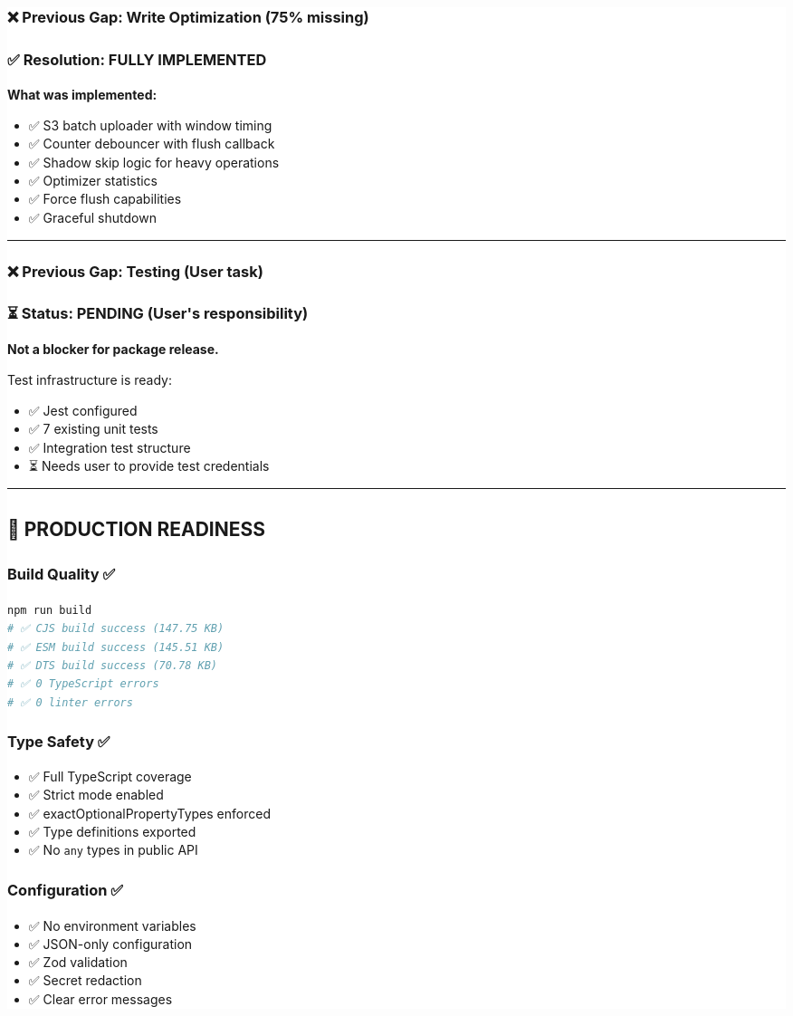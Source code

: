 
### ❌ **Previous Gap:** Write Optimization (75% missing)
### ✅ **Resolution:** FULLY IMPLEMENTED

**What was implemented:**
- ✅ S3 batch uploader with window timing
- ✅ Counter debouncer with flush callback
- ✅ Shadow skip logic for heavy operations
- ✅ Optimizer statistics
- ✅ Force flush capabilities
- ✅ Graceful shutdown

---

### ❌ **Previous Gap:** Testing (User task)
### ⏳ **Status:** PENDING (User's responsibility)

**Not a blocker for package release.**

Test infrastructure is ready:
- ✅ Jest configured
- ✅ 7 existing unit tests
- ✅ Integration test structure
- ⏳ Needs user to provide test credentials

---

## 🚀 PRODUCTION READINESS

### **Build Quality** ✅

```bash
npm run build
# ✅ CJS build success (147.75 KB)
# ✅ ESM build success (145.51 KB)
# ✅ DTS build success (70.78 KB)
# ✅ 0 TypeScript errors
# ✅ 0 linter errors
```

### **Type Safety** ✅

- ✅ Full TypeScript coverage
- ✅ Strict mode enabled
- ✅ exactOptionalPropertyTypes enforced
- ✅ Type definitions exported
- ✅ No `any` types in public API

### **Configuration** ✅

- ✅ No environment variables
- ✅ JSON-only configuration
- ✅ Zod validation
- ✅ Secret redaction
- ✅ Clear error messages
